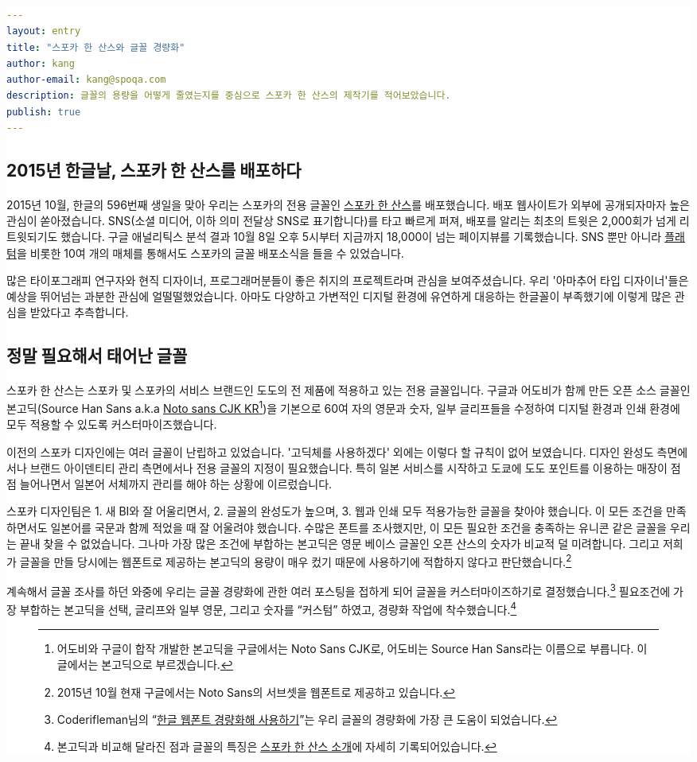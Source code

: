 ```yaml
---
layout: entry
title: "스포카 한 산스와 글꼴 경량화"
author: kang
author-email: kang@spoqa.com
description: 글꼴의 용량을 어떻게 줄였는지를 중심으로 스포카 한 산스의 제작기를 적어보았습니다.
publish: true
---
```


## 2015년 한글날, 스포카 한 산스를 배포하다
2015년 10월, 한글의 596번째 생일을 맞아 우리는 스포카의 전용 글꼴인 [스포카 한 산스](http://spoqa-han-sans.com)를 배포했습니다. 배포 웹사이트가 외부에 공개되자마자 높은 관심이 쏟아졌습니다. SNS(소셜 미디어, 이하 의미 전달상 SNS로 표기합니다)를 타고 빠르게 퍼져, 배포를 알리는 최초의 트윗은 2,000회가 넘게 리트윗되기도 했습니다. 구글 애널리틱스 분석 결과 10월 8일 오후 5시부터 지금까지 18,000이 넘는 페이지뷰를 기록했습니다. SNS 뿐만 아니라 [플래텀](http://platum.kr/archives/47222)을 비롯한 10여 개의 매체를 통해서도 스포카의 글꼴 배포소식을 들을 수 있었습니다.

많은 타이포그래피 연구자와 현직 디자이너, 프로그래머분들이 좋은 취지의 프로젝트라며 관심을 보여주셨습니다. 우리 '아마추어 타입 디자이너'들은 예상을 뛰어넘는 과분한 관심에 얼떨떨했었습니다. 아마도 다양하고 가변적인 디지털 환경에 유연하게 대응하는 한글꼴이 부족했기에 이렇게 많은 관심을 받았다고 추측합니다.


## 정말 필요해서 태어난 글꼴
스포카 한 산스는 스포카 및 스포카의 서비스 브랜드인 도도의 전 제품에 적용하고 있는 전용 글꼴입니다. 구글과 어도비가 함께 만든 오픈 소스 글꼴인 본고딕(Source Han Sans a.k.a [Noto sans CJK KR](https://www.google.com/get/noto/)[^1])을 기본으로 60여 자의 영문과 숫자, 일부 글리프들을 수정하여 디지털 환경과 인쇄 환경에 모두 적용할 수 있도록 커스터마이즈했습니다. 

이전의 스포카 디자인에는 여러 글꼴이 난립하고 있었습니다. '고딕체를 사용하겠다' 외에는 이렇다 할 규칙이 없어 보였습니다. 디자인 완성도 측면에서나 브랜드 아이덴티티 관리 측면에서나 전용 글꼴의 지정이 필요했습니다. 특히 일본 서비스를 시작하고 도쿄에 도도 포인트를 이용하는 매장이 점점 늘어나면서 일본어 서체까지 관리를 해야 하는 상황에 이르렀습니다.

스포카 디자인팀은 1. 새 BI와 잘 어울리면서, 2. 글꼴의 완성도가 높으며, 3. 웹과 인쇄 모두 적용가능한 글꼴을 찾아야 했습니다. 이 모든 조건을 만족하면서도 일본어를 국문과 함께 적었을 때 잘 어울려야 했습니다. 수많은 폰트를 조사했지만, 이 모든 필요한 조건을 충족하는 유니콘 같은 글꼴을 우리는 끝내 찾을 수 없었습니다. 그나마 가장 많은 조건에 부합하는 본고딕은 영문 베이스 글꼴인 오픈 산스의 숫자가 비교적 덜 미려합니다. 그리고 저희가 글꼴을 만들 당시에는 웹폰트로 제공하는 본고딕의 용량이 매우 컸기 때문에 사용하기에 적합하지 않다고 판단했습니다.[^2]

계속해서 글꼴 조사를 하던 와중에 우리는 글꼴 경량화에 관한 여러 포스팅을 접하게 되어 글꼴을 커스터마이즈하기로 결정했습니다.[^3] 필요조건에 가장 부합하는 본고딕을 선택, 글리프와 일부 영문, 그리고 숫자를 &ldquo;커스텀&rdquo; 하였고, 경량화 작업에 착수했습니다.[^4]

<figure>

[^1]: 어도비와 구글이 합작 개발한 본고딕을 구글에서는 Noto Sans CJK로, 어도비는 Source Han Sans라는 이름으로 부릅니다. 이 글에서는 본고딕으로 부르겠습니다.
[^2]: 2015년 10월 현재 구글에서는 Noto Sans의 서브셋을 웹폰트로 제공하고 있습니다.
[^3]: Coderifleman님의 &ldquo;[한글 웹폰트 경량화해 사용하기](http://blog.coderifleman.com/post/111825720099)&rdquo;는 우리 글꼴의 경량화에 가장 큰 도움이 되었습니다.
[^4]: 본고딕과 비교해 달라진 점과 글꼴의 특징은 [스포카 한 산스 소개](http://spoqa-han-sans.com)에 자세히 기록되어있습니다.
[^5]: 폰트랩 스튜디오를 이용해 프로젝트를 진행했기에 폰트랩 환경에서 튜토리얼을 작성했지만 쓸만한 글꼴 커스텀 앱이 많습니다. 무료 앱이면서 개발자들의 리뷰를 많이 찾아볼 수 있는 [폰트포지](http://fontforge.github.io/en-US/), [로보 폰트](http://doc.robofont.com/), [폰토그라퍼](http://old.fontlab.com/font-editor/fontographer/)등의 다른 앱들도 찾아보시기 바랍니다.  글꼴 커스텀 앱은 무료 앱보다 구매해야 하는 앱들이 많지만 일단 사지 말고 체험판으로 충분히 테스트해보시고 자신의 프로젝트와 가장 잘 맞는 앱을 사시길 권합니다.
[^6]: 각자의 프로젝트의 상태와 환경에 따라, 언급한 웹폰트 변환 툴 이외에 [Convert Font Files](http://www.files-conversion.com/font-converter.php)(다양한 종류의 글꼴 파일을 변환시켜주는 웹 변환기)이나 [sfnt2woff](https://people.mozilla.org/~jkew/woff/)(OTF에서 WOFF로 변환할 수 있는 커맨드라인 툴)와 같은 변환 도구가 필요할 수도 있습니다. 
[^7]: 실제로 폰트랩의 경우 [파이썬을 이용한 스크립트](http://forum.fontlab.com/archive-old-fontlab-forum/subsetting-possible-via-fontlab/msg6618/)를 작성해야 합니다.
[^8]: 어도비 폰트의 source-han-sans Github 저장소의 [릴리즈 노트](https://github.com/adobe-fonts/source-han-sans/releases)에서 해당 내용을 보실 수 있습니다.
[^9]: 겐노가쿠고딕(源ノ角ゴシック)은 본고딕이 한글 별칭인 것과 마찬가지로 Source Han Sans를 일본에서 부르는 일본어 별칭입니다.
[^10]: 스포카 개발자 홍민희님이 첫번째 스터디의 [발표](http://speakerdeck.com/minhee/yunikodeu-seuteodi)를 맡아주셨습니다.
[^11]: 서체가 인코딩되지 않아 네모 형태로 나오는 것을 두부([tofu](https://en.wikipedia.org/wiki/Noto_fonts#Origin_of_Noto_name))라고 부릅니다. 노토산스의 이름은 **No**-**to**fu에서 유래했다고 합니다. 글리프가 없어서 깨지는 현상을 없애겠다는 글꼴의 컨셉이 담겨져 있는 좋은 작명이 아닐까 싶습니다.
[^12]: [Lobster is the new comic sans](http://www.lobsteristhenewcomicsans.com/) 사이트를 참고하세요.
[^13]: 스포카 한 산스의 경우, 제삼자가 글꼴 파일을 수정한 뒤 재배포하는 경우에는 라이센스 전문을 포함해 재배포 할 수 있습니다. 일반적인 글꼴 사용에 관해서도 스포카 한 산스를 사용했다고 명시하길 권장합니다.